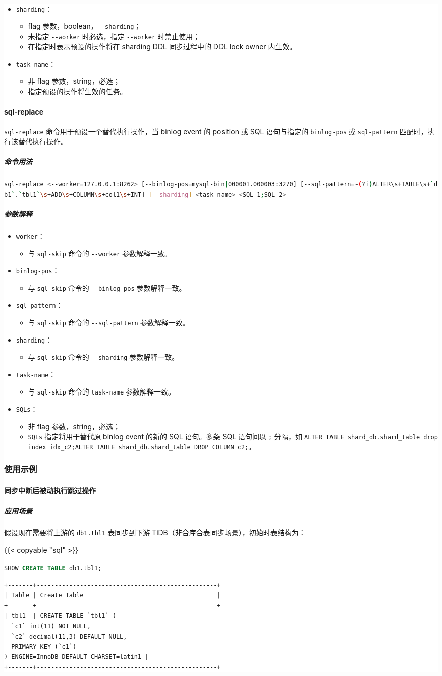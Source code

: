 + `sharding`：
    - flag 参数，boolean，`--sharding`；
    - 未指定 `--worker` 时必选，指定 `--worker` 时禁止使用；
    - 在指定时表示预设的操作将在 sharding DDL 同步过程中的 DDL lock owner 内生效。

+ `task-name`：
    - 非 flag 参数，string，必选；
    - 指定预设的操作将生效的任务。

#### sql-replace

`sql-replace` 命令用于预设一个替代执行操作，当 binlog event 的 position 或 SQL 语句与指定的 `binlog-pos` 或 `sql-pattern` 匹配时，执行该替代执行操作。

##### 命令用法

```bash
sql-replace <--worker=127.0.0.1:8262> [--binlog-pos=mysql-bin|000001.000003:3270] [--sql-pattern=~(?i)ALTER\s+TABLE\s+`db1`.`tbl1`\s+ADD\s+COLUMN\s+col1\s+INT] [--sharding] <task-name> <SQL-1;SQL-2>
```

##### 参数解释

+ `worker`：
    - 与 `sql-skip` 命令的 `--worker` 参数解释一致。

+ `binlog-pos`：
    - 与 `sql-skip` 命令的 `--binlog-pos` 参数解释一致。

+ `sql-pattern`：
    - 与 `sql-skip` 命令的 `--sql-pattern` 参数解释一致。

+ `sharding`：
    - 与 `sql-skip` 命令的 `--sharding` 参数解释一致。

+ `task-name`：
    - 与 `sql-skip` 命令的 `task-name` 参数解释一致。

+ `SQLs`：
    - 非 flag 参数，string，必选；
    - `SQLs` 指定将用于替代原 binlog event 的新的 SQL 语句。多条 SQL 语句间以 `;` 分隔，如 ```ALTER TABLE shard_db.shard_table drop index idx_c2;ALTER TABLE shard_db.shard_table DROP COLUMN c2;```。

### 使用示例

#### 同步中断后被动执行跳过操作

##### 应用场景

假设现在需要将上游的 `db1.tbl1` 表同步到下游 TiDB（非合库合表同步场景），初始时表结构为：

{{< copyable "sql" >}}

```sql
SHOW CREATE TABLE db1.tbl1;
```

```
+-------+--------------------------------------------------+
| Table | Create Table                                     |
+-------+--------------------------------------------------+
| tbl1  | CREATE TABLE `tbl1` (
  `c1` int(11) NOT NULL,
  `c2` decimal(11,3) DEFAULT NULL,
  PRIMARY KEY (`c1`)
) ENGINE=InnoDB DEFAULT CHARSET=latin1 |
+-------+--------------------------------------------------+
```

